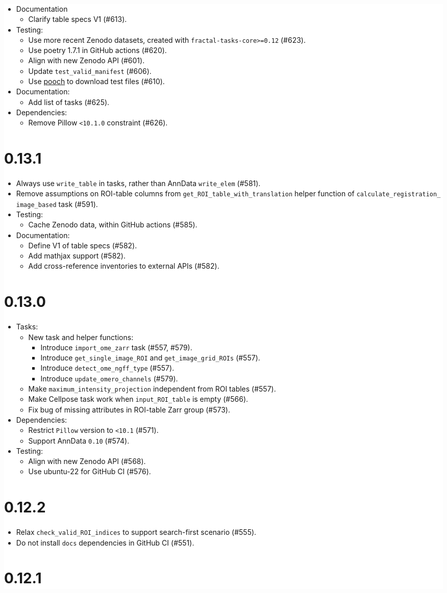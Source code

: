 * Documentation
    * Clarify table specs V1 (\#613).
* Testing:
    * Use more recent Zenodo datasets, created with `fractal-tasks-core>=0.12` (\#623).
    * Use poetry 1.7.1 in GitHub actions (\#620).
    * Align with new Zenodo API (\#601).
    * Update `test_valid_manifest` (\#606).
    * Use [pooch](https://www.fatiando.org/pooch) to download test files (\#610).
* Documentation:
    * Add list of tasks (\#625).
* Dependencies:
    * Remove Pillow `<10.1.0` constraint (\#626).

# 0.13.1

* Always use `write_table` in tasks, rather than AnnData `write_elem` (\#581).
* Remove assumptions on ROI-table columns from `get_ROI_table_with_translation` helper function of `calculate_registration_image_based` task (\#591).
* Testing:
    * Cache Zenodo data, within GitHub actions (\#585).
* Documentation:
    * Define V1 of table specs (\#582).
    * Add mathjax support (\#582).
    * Add cross-reference inventories to external APIs (\#582).

# 0.13.0

* Tasks:
    * New task and helper functions:
        * Introduce `import_ome_zarr` task (\#557, \#579).
        * Introduce `get_single_image_ROI` and `get_image_grid_ROIs` (\#557).
        * Introduce `detect_ome_ngff_type` (\#557).
        * Introduce `update_omero_channels` (\#579).
    * Make `maximum_intensity_projection` independent from ROI tables (\#557).
    * Make Cellpose task work when `input_ROI_table` is empty (\#566).
    * Fix bug of missing attributes in ROI-table Zarr group (\#573).
* Dependencies:
    * Restrict `Pillow` version to `<10.1` (\#571).
    * Support AnnData `0.10` (\#574).
* Testing:
    * Align with new Zenodo API (\#568).
    * Use ubuntu-22 for GitHub CI (\#576).

# 0.12.2

* Relax `check_valid_ROI_indices` to support search-first scenario (\#555).
* Do not install `docs` dependencies in GitHub CI (\#551).

# 0.12.1
